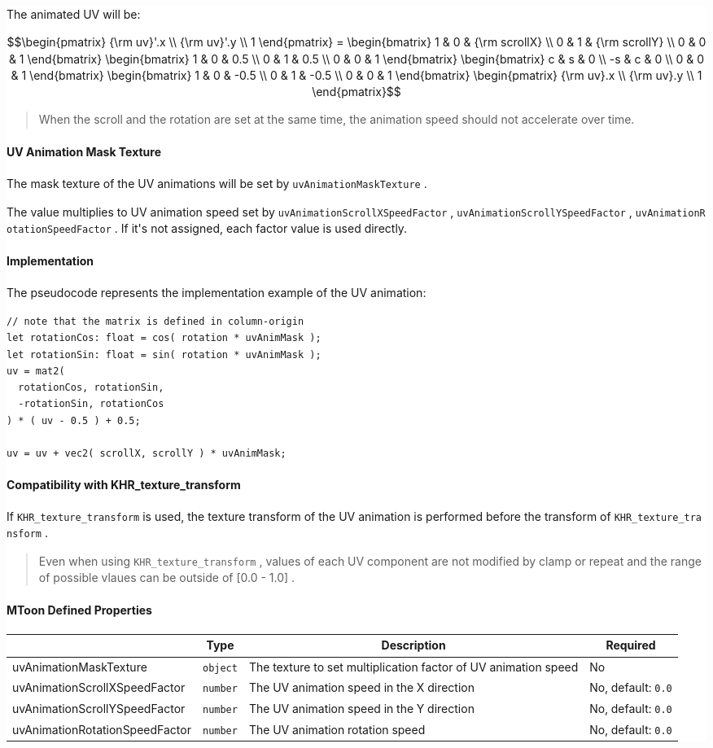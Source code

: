 The animated UV will be:

```math
\begin{pmatrix} {\rm uv}'.x \\ {\rm uv}'.y \\ 1 \end{pmatrix}
= \begin{bmatrix} 1 & 0 & {\rm scrollX} \\ 0 & 1 & {\rm scrollY} \\ 0 & 0 & 1 \end{bmatrix}
\begin{bmatrix} 1 & 0 & 0.5 \\ 0 & 1 & 0.5 \\ 0 & 0 & 1 \end{bmatrix}
\begin{bmatrix} c & s & 0 \\ -s & c & 0 \\ 0 & 0 & 1 \end{bmatrix}
\begin{bmatrix} 1 & 0 & -0.5 \\ 0 & 1 & -0.5 \\ 0 & 0 & 1 \end{bmatrix}
\begin{pmatrix} {\rm uv}.x \\ {\rm uv}.y \\ 1 \end{pmatrix}
```

> When the scroll and the rotation are set at the same time, the animation speed should not accelerate over time.

#### UV Animation Mask Texture

The mask texture of the UV animations will be set by `uvAnimationMaskTexture` .

The value multiplies to UV animation speed set by `uvAnimationScrollXSpeedFactor` , `uvAnimationScrollYSpeedFactor` , `uvAnimationRotationSpeedFactor` .
If it's not assigned, each factor value is used directly.

#### Implementation

The pseudocode represents the implementation example of the UV animation:

```
// note that the matrix is defined in column-origin
let rotationCos: float = cos( rotation * uvAnimMask );
let rotationSin: float = sin( rotation * uvAnimMask );
uv = mat2(
  rotationCos, rotationSin,
  -rotationSin, rotationCos
) * ( uv - 0.5 ) + 0.5;

uv = uv + vec2( scrollX, scrollY ) * uvAnimMask;
```

#### Compatibility with KHR_texture_transform

If `KHR_texture_transform` is used, the texture transform of the UV animation is performed before the transform of `KHR_texture_transform` .

> Even when using `KHR_texture_transform` , values of each UV component are not modified by clamp or repeat and the range of possible vlaues can be outside of [0.0 - 1.0] .

#### MToon Defined Properties

|                                | Type     | Description                                                    | Required           |
|--------------------------------|----------|----------------------------------------------------------------|--------------------|
| uvAnimationMaskTexture         | `object` | The texture to set multiplication factor of UV animation speed | No                 |
| uvAnimationScrollXSpeedFactor  | `number` | The UV animation speed in the X direction                      | No, default: `0.0` |
| uvAnimationScrollYSpeedFactor  | `number` | The UV animation speed in the Y direction                      | No, default: `0.0` |
| uvAnimationRotationSpeedFactor | `number` | The UV animation rotation speed                                | No, default: `0.0` |
